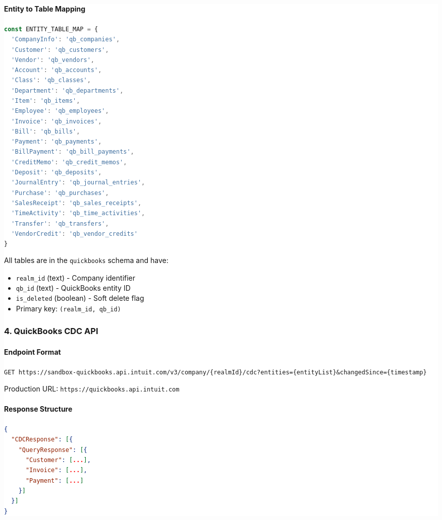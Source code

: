 #### Entity to Table Mapping
```typescript
const ENTITY_TABLE_MAP = {
  'CompanyInfo': 'qb_companies',
  'Customer': 'qb_customers',
  'Vendor': 'qb_vendors',
  'Account': 'qb_accounts',
  'Class': 'qb_classes',
  'Department': 'qb_departments',
  'Item': 'qb_items',
  'Employee': 'qb_employees',
  'Invoice': 'qb_invoices',
  'Bill': 'qb_bills',
  'Payment': 'qb_payments',
  'BillPayment': 'qb_bill_payments',
  'CreditMemo': 'qb_credit_memos',
  'Deposit': 'qb_deposits',
  'JournalEntry': 'qb_journal_entries',
  'Purchase': 'qb_purchases',
  'SalesReceipt': 'qb_sales_receipts',
  'TimeActivity': 'qb_time_activities',
  'Transfer': 'qb_transfers',
  'VendorCredit': 'qb_vendor_credits'
}
```

All tables are in the `quickbooks` schema and have:
- `realm_id` (text) - Company identifier
- `qb_id` (text) - QuickBooks entity ID
- `is_deleted` (boolean) - Soft delete flag
- Primary key: `(realm_id, qb_id)`

### 4. QuickBooks CDC API

#### Endpoint Format
```
GET https://sandbox-quickbooks.api.intuit.com/v3/company/{realmId}/cdc?entities={entityList}&changedSince={timestamp}
```

Production URL: `https://quickbooks.api.intuit.com`

#### Response Structure
```json
{
  "CDCResponse": [{
    "QueryResponse": [{
      "Customer": [...],
      "Invoice": [...],
      "Payment": [...]
    }]
  }]
}
```

